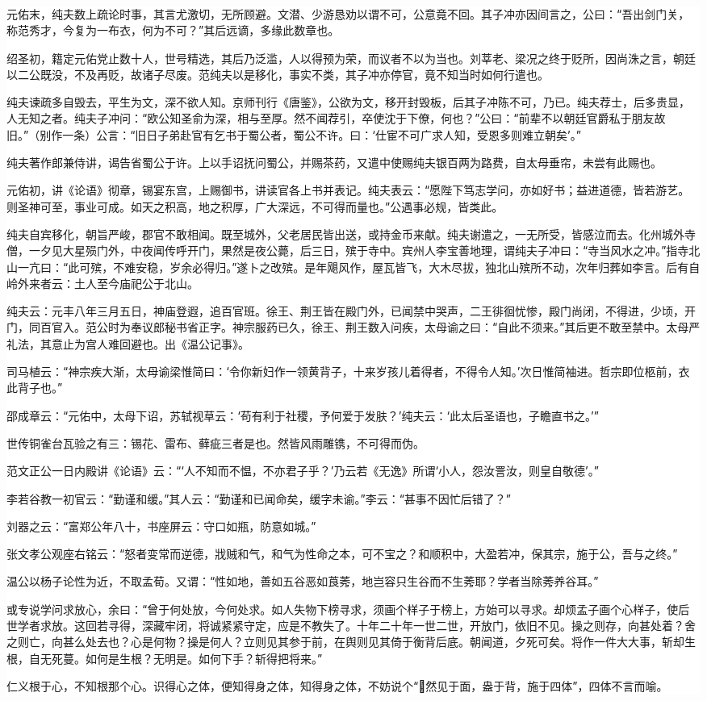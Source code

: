 元佑末，纯夫数上疏论时事，其言尤激切，无所顾避。文潜、少游恳劝以谓不可，公意竟不回。其子冲亦因间言之，公曰：“吾出剑门关，称范秀才，今复为一布衣，何为不可？”其后远谪，多缘此数章也。  

绍圣初，籍定元佑党止数十人，世号精选，其后乃泛滥，人以得预为荣，而议者不以为当也。刘莘老、梁况之终于贬所，因尚洙之言，朝廷以二公既没，不及再贬，故诸子尽废。范纯夫以是移化，事实不类，其子冲亦停官，竟不知当时如何行遣也。  

纯夫谏疏多自毁去，平生为文，深不欲人知。京师刊行《唐鉴》，公欲为文，移开封毁板，后其子冲陈不可，乃已。纯夫荐士，后多贵显，人无知之者。纯夫子冲问：“欧公知圣俞为深，相与至厚。然不闻荐引，卒使沈于下僚，何也？”公曰：“前辈不以朝廷官爵私于朋友故旧。”（别作一条）公言：“旧日子弟赴官有乞书于蜀公者，蜀公不许。曰：‘仕宦不可广求人知，受恩多则难立朝矣’。”  

纯夫著作郎兼侍讲，谒告省蜀公于许。上以手诏抚问蜀公，并赐茶药，又遣中使赐纯夫银百两为路费，自太母垂帘，未尝有此赐也。  

元佑初，讲《论语》彻章，锡宴东宫，上赐御书，讲读官各上书并表记。纯夫表云：“愿陛下笃志学问，亦如好书；益进道德，皆若游艺。则圣神可至，事业可成。如天之积高，地之积厚，广大深远，不可得而量也。”公遇事必规，皆类此。  

纯夫自宾移化，朝旨严峻，郡官不敢相闻。既至城外，父老居民皆出送，或持金币来献。纯夫谢遣之，一无所受，皆感泣而去。化州城外寺僧，一夕见大星殒门外，中夜闻传呼开门，果然是夜公薨，后三日，殡于寺中。宾州人李宝善地理，谓纯夫子冲曰：“寺当风水之冲。”指寺北山一亢曰：“此可殡，不难安稳，岁余必得归。”遂卜之改殡。是年飓风作，屋瓦皆飞，大木尽拔，独北山殡所不动，次年归葬如李言。后有自岭外来者云：土人至今庙祀公于北山。  

纯夫云：元丰八年三月五日，神庙登遐，追百官班。徐王、荆王皆在殿门外，已闻禁中哭声，二王徘徊忧惨，殿门尚闭，不得进，少顷，开门，同百官入。范公时为奉议郎秘书省正字。神宗服药已久，徐王、荆王数入问疾，太母谕之曰：“自此不须来。”其后更不敢至禁中。太母严礼法，其意止为宫人难回避也。出《温公记事》。  

司马植云：“神宗疾大渐，太母谕梁惟简曰：‘令你新妇作一领黄背子，十来岁孩儿着得者，不得令人知。’次日惟简袖进。哲宗即位柩前，衣此背子也。”  

邵成章云：“元佑中，太母下诏，苏轼视草云：‘苟有利于社稷，予何爱于发肤？’纯夫云：‘此太后圣语也，子瞻直书之。’”  

世传铜雀台瓦验之有三：锡花、雷布、藓疵三者是也。然皆风雨雕镌，不可得而伪。  

范文正公一日内殿讲《论语》云：“‘人不知而不愠，不亦君子乎？’乃云若《无逸》所谓‘小人，怨汝詈汝，则皇自敬德’。”  

李若谷教一初官云：“勤谨和缓。”其人云：“勤谨和已闻命矣，缓字未谕。”李云：“甚事不因忙后错了？”  

刘器之云：“富郑公年八十，书座屏云：守口如瓶，防意如城。”  

张文孝公观座右铭云：“怒者变常而逆德，戕贼和气，和气为性命之本，可不宝之？和顺积中，大盈若冲，保其宗，施于公，吾与之终。”  

温公以杨子论性为近，不取孟荀。又谓：“性如地，善如五谷恶如莨莠，地岂容只生谷而不生莠耶？学者当除莠养谷耳。”  

或专说学问求放心，余曰：“曾于何处放，今何处求。如人失物下榜寻求，须画个样子于榜上，方始可以寻求。却烦孟子画个心样子，使后世学者求放。这回若寻得，深藏牢闭，将诚紧紧守定，应是不教失了。十年二十年一世二世，开放门，依旧不见。操之则存，向甚处着？舍之则亡，向甚么处去也？心是何物？操是何人？立则见其参于前，在舆则见其倚于衡背后底。朝闻道，夕死可矣。将作一件大大事，斩却生根，自无死蔓。如何是生根？无明是。如何下手？斩得把将来。”  

仁义根于心，不知根那个心。识得心之体，便知得身之体，知得身之体，不妨说个“然见于面，盎于背，施于四体”，四体不言而喻。  
